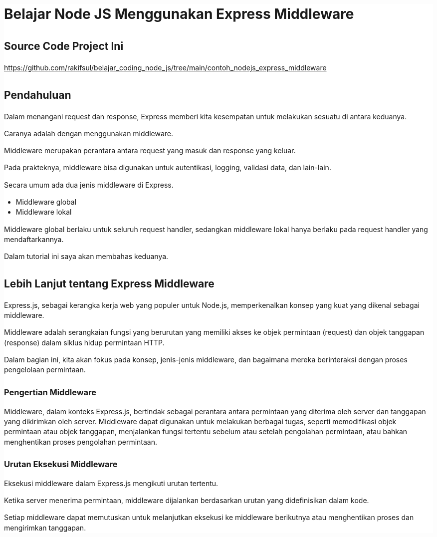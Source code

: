 # Belajar Node JS Menggunakan Express Middleware

## Source Code Project Ini

https://github.com/rakifsul/belajar_coding_node_js/tree/main/contoh_nodejs_express_middleware

## Pendahuluan

Dalam menangani request dan response, Express memberi kita kesempatan untuk melakukan sesuatu di antara keduanya.

Caranya adalah dengan menggunakan middleware.

Middleware merupakan perantara antara request yang masuk dan response yang keluar.

Pada prakteknya, middleware bisa digunakan untuk autentikasi, logging, validasi data, dan lain-lain.

Secara umum ada dua jenis middleware di Express.

-   Middleware global
-   Middleware lokal

Middleware global berlaku untuk seluruh request handler, sedangkan middleware lokal hanya berlaku pada request handler yang mendaftarkannya.

Dalam tutorial ini saya akan membahas keduanya.

## Lebih Lanjut tentang Express Middleware

Express.js, sebagai kerangka kerja web yang populer untuk Node.js, memperkenalkan konsep yang kuat yang dikenal sebagai middleware.

Middleware adalah serangkaian fungsi yang berurutan yang memiliki akses ke objek permintaan (request) dan objek tanggapan (response) dalam siklus hidup permintaan HTTP.

Dalam bagian ini, kita akan fokus pada konsep, jenis-jenis middleware, dan bagaimana mereka berinteraksi dengan proses pengelolaan permintaan.

### Pengertian Middleware

Middleware, dalam konteks Express.js, bertindak sebagai perantara antara permintaan yang diterima oleh server dan tanggapan yang dikirimkan oleh server. Middleware dapat digunakan untuk melakukan berbagai tugas, seperti memodifikasi objek permintaan atau objek tanggapan, menjalankan fungsi tertentu sebelum atau setelah pengolahan permintaan, atau bahkan menghentikan proses pengolahan permintaan.

### Urutan Eksekusi Middleware

Eksekusi middleware dalam Express.js mengikuti urutan tertentu.

Ketika server menerima permintaan, middleware dijalankan berdasarkan urutan yang didefinisikan dalam kode.

Setiap middleware dapat memutuskan untuk melanjutkan eksekusi ke middleware berikutnya atau menghentikan proses dan mengirimkan tanggapan.
